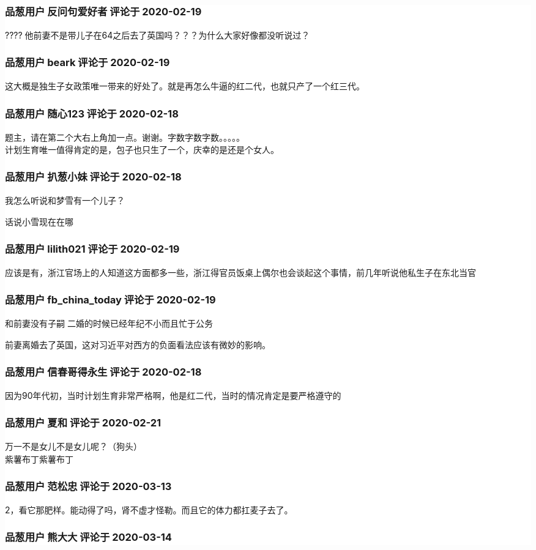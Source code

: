 
### 品葱用户 **反问句爱好者** 评论于 2020-02-19
        
???? 他前妻不是带儿子在64之后去了英国吗？？？为什么大家好像都没听说过？
        
                

### 品葱用户 **beark** 评论于 2020-02-19
        
这大概是独生子女政策唯一带来的好处了。就是再怎么牛逼的红二代，也就只产了一个红三代。
        
                

### 品葱用户 **随心123** 评论于 2020-02-18
        
题主，请在第二个大右上角加一点。谢谢。字数字数字数。。。。。  
计划生育唯一值得肯定的是，包子也只生了一个，庆幸的是还是个女人。
        
                

### 品葱用户 **扒葱小妹** 评论于 2020-02-18
        
我怎么听说和梦雪有一个儿子？  
  
话说小雪现在在哪
        
                

### 品葱用户 **lilith021** 评论于 2020-02-19
        
应该是有，浙江官场上的人知道这方面都多一些，浙江得官员饭桌上偶尔也会谈起这个事情，前几年听说他私生子在东北当官
        
                

### 品葱用户 **fb_china_today** 评论于 2020-02-19
        
和前妻没有子嗣 二婚的时候已经年纪不小而且忙于公务  
  
前妻离婚去了英国，这对习近平对西方的负面看法应该有微妙的影响。
        
                

### 品葱用户 **信春哥得永生** 评论于 2020-02-18
        
因为90年代初，当时计划生育非常严格啊，他是红二代，当时的情况肯定是要严格遵守的
        
                

### 品葱用户 **夏和** 评论于 2020-02-21
        
万一不是女儿不是女儿呢？（狗头）  
紫薯布丁紫薯布丁
        
                

### 品葱用户 **范松忠** 评论于 2020-03-13
        
2，看它那肥样。能动得了吗，肾不虚才怪勒。而且它的体力都扛麦子去了。
        
                

### 品葱用户 **熊大大** 评论于 2020-03-14
        